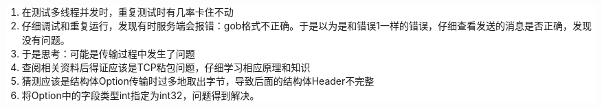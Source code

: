 1. 在测试多线程并发时，重复测试时有几率卡住不动
2. 仔细调试和重复运行，发现有时服务端会报错：gob格式不正确。于是以为是和错误1一样的错误，仔细查看发送的消息是否正确，发现没有问题。
3. 于是思考：可能是传输过程中发生了问题
4. 查阅相关资料后得证应该是TCP粘包问题，仔细学习相应原理和知识
5. 猜测应该是结构体Option传输时过多地取出字节，导致后面的结构体Header不完整
6. 将Option中的字段类型int指定为int32，问题得到解决。

